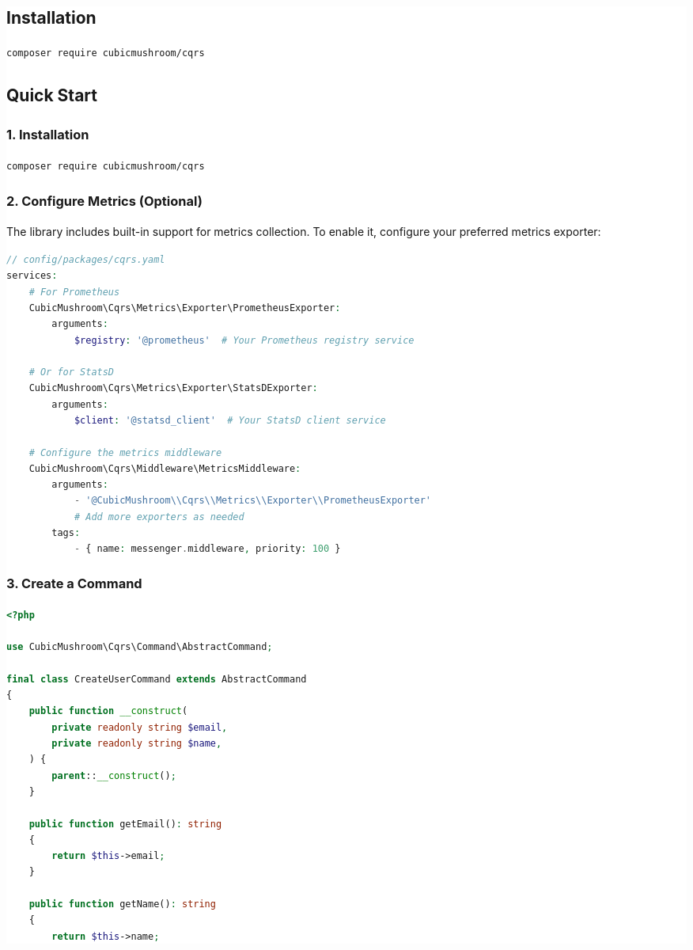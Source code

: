 ## Installation

```bash
composer require cubicmushroom/cqrs
```

## Quick Start

### 1. Installation

```bash
composer require cubicmushroom/cqrs
```

### 2. Configure Metrics (Optional)

The library includes built-in support for metrics collection. To enable it, configure your preferred metrics exporter:

```php
// config/packages/cqrs.yaml
services:
    # For Prometheus
    CubicMushroom\Cqrs\Metrics\Exporter\PrometheusExporter:
        arguments:
            $registry: '@prometheus'  # Your Prometheus registry service

    # Or for StatsD
    CubicMushroom\Cqrs\Metrics\Exporter\StatsDExporter:
        arguments:
            $client: '@statsd_client'  # Your StatsD client service

    # Configure the metrics middleware
    CubicMushroom\Cqrs\Middleware\MetricsMiddleware:
        arguments: 
            - '@CubicMushroom\\Cqrs\\Metrics\\Exporter\\PrometheusExporter'
            # Add more exporters as needed
        tags: 
            - { name: messenger.middleware, priority: 100 }
```

### 3. Create a Command

```php
<?php

use CubicMushroom\Cqrs\Command\AbstractCommand;

final class CreateUserCommand extends AbstractCommand
{
    public function __construct(
        private readonly string $email,
        private readonly string $name,
    ) {
        parent::__construct();
    }

    public function getEmail(): string
    {
        return $this->email;
    }

    public function getName(): string
    {
        return $this->name;
```
